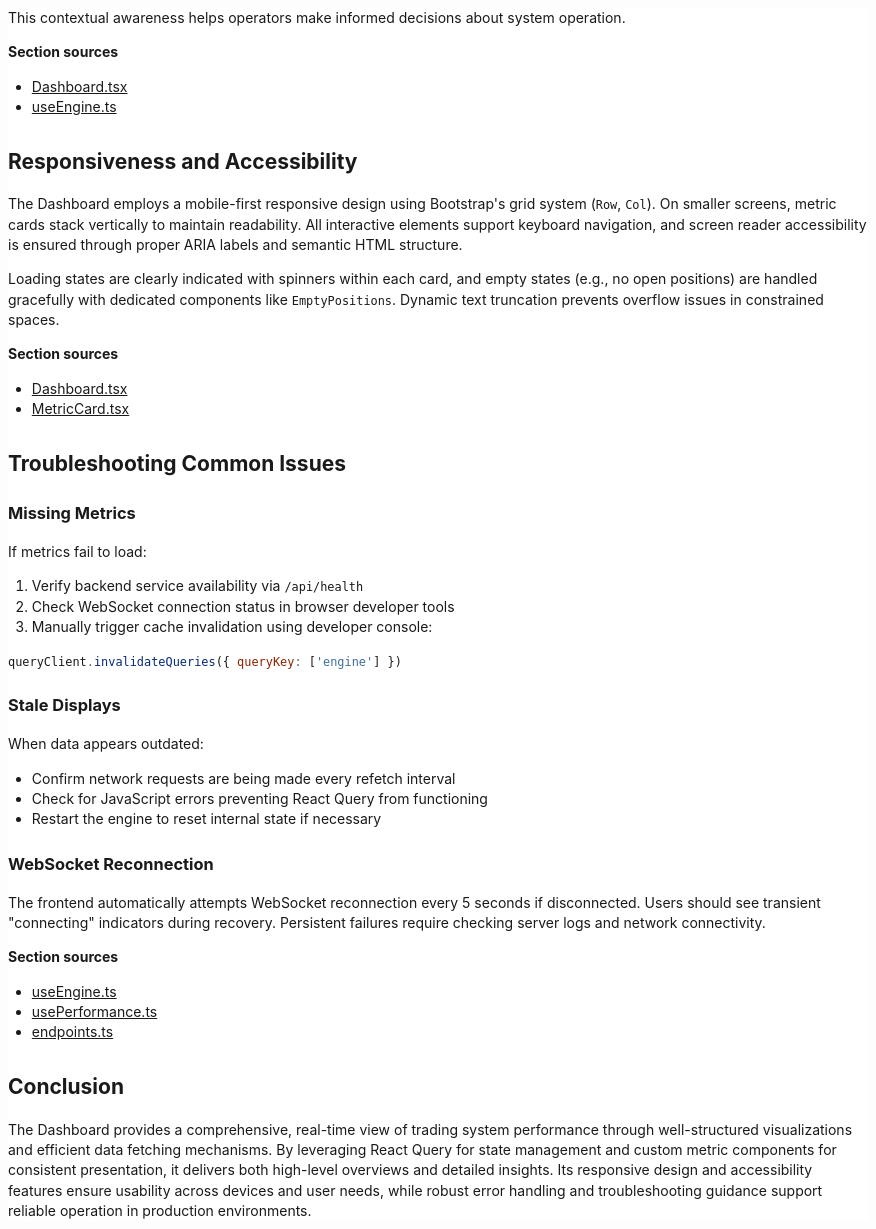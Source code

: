 This contextual awareness helps operators make informed decisions about system operation.

**Section sources**
- [Dashboard.tsx](file://frontend/src/pages/Dashboard.tsx#L1-L230)
- [useEngine.ts](file://frontend/src/hooks/useEngine.ts#L1-L93)

## Responsiveness and Accessibility
The Dashboard employs a mobile-first responsive design using Bootstrap's grid system (`Row`, `Col`). On smaller screens, metric cards stack vertically to maintain readability. All interactive elements support keyboard navigation, and screen reader accessibility is ensured through proper ARIA labels and semantic HTML structure.

Loading states are clearly indicated with spinners within each card, and empty states (e.g., no open positions) are handled gracefully with dedicated components like `EmptyPositions`. Dynamic text truncation prevents overflow issues in constrained spaces.

**Section sources**
- [Dashboard.tsx](file://frontend/src/pages/Dashboard.tsx#L1-L230)
- [MetricCard.tsx](file://frontend/src/components/ui/MetricCard.tsx#L1-L149)

## Troubleshooting Common Issues
### Missing Metrics
If metrics fail to load:
1. Verify backend service availability via `/api/health`
2. Check WebSocket connection status in browser developer tools
3. Manually trigger cache invalidation using developer console:
```javascript
queryClient.invalidateQueries({ queryKey: ['engine'] })
```

### Stale Displays
When data appears outdated:
- Confirm network requests are being made every refetch interval
- Check for JavaScript errors preventing React Query from functioning
- Restart the engine to reset internal state if necessary

### WebSocket Reconnection
The frontend automatically attempts WebSocket reconnection every 5 seconds if disconnected. Users should see transient "connecting" indicators during recovery. Persistent failures require checking server logs and network connectivity.

**Section sources**
- [useEngine.ts](file://frontend/src/hooks/useEngine.ts#L1-L93)
- [usePerformance.ts](file://frontend/src/hooks/usePerformance.ts#L1-L45)
- [endpoints.ts](file://frontend/src/api/endpoints.ts#L1-L153)

## Conclusion
The Dashboard provides a comprehensive, real-time view of trading system performance through well-structured visualizations and efficient data fetching mechanisms. By leveraging React Query for state management and custom metric components for consistent presentation, it delivers both high-level overviews and detailed insights. Its responsive design and accessibility features ensure usability across devices and user needs, while robust error handling and troubleshooting guidance support reliable operation in production environments.